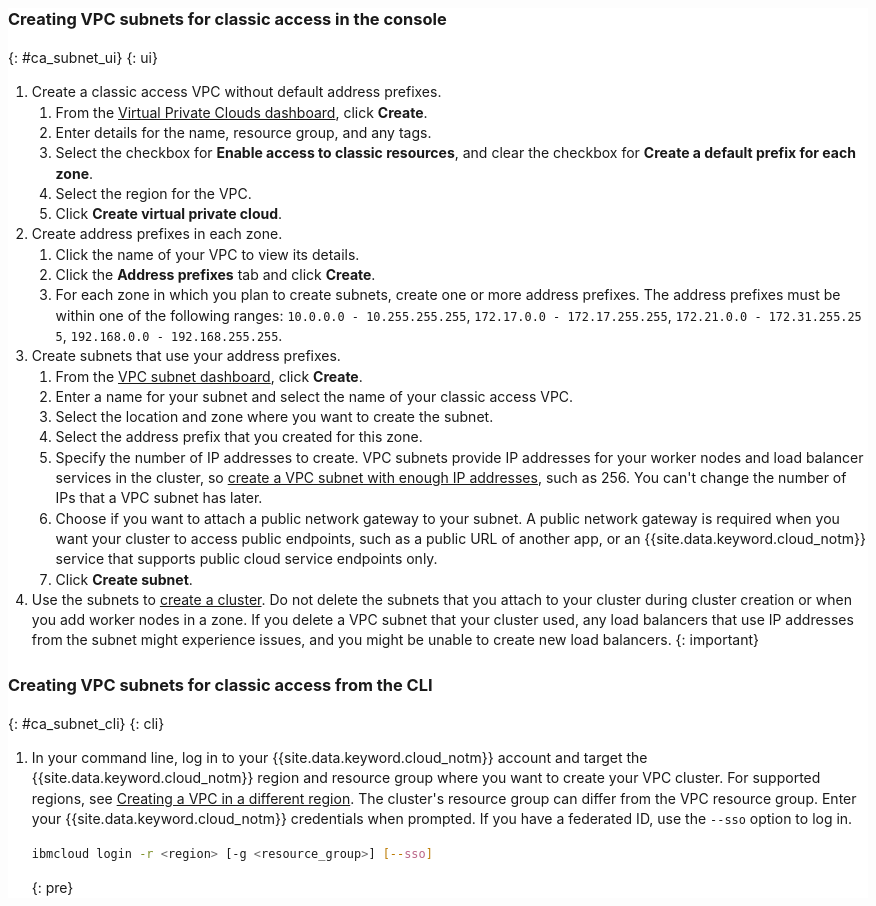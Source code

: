 ### Creating VPC subnets for classic access in the console
{: #ca_subnet_ui}
{: ui}

1. Create a classic access VPC without default address prefixes.
    1. From the [Virtual Private Clouds dashboard](https://cloud.ibm.com/vpc/provision/vpc), click **Create**.
    2. Enter details for the name, resource group, and any tags.
    3. Select the checkbox for **Enable access to classic resources**, and clear the checkbox for **Create a default prefix for each zone**.
    4. Select the region for the VPC.
    5. Click **Create virtual private cloud**.
2. Create address prefixes in each zone.
    1. Click the name of your VPC to view its details.
    2. Click the **Address prefixes** tab and click **Create**.
    3. For each zone in which you plan to create subnets, create one or more address prefixes. The address prefixes must be within one of the following ranges: `10.0.0.0 - 10.255.255.255`, `172.17.0.0 - 172.17.255.255`, `172.21.0.0 - 172.31.255.255`, `192.168.0.0 - 192.168.255.255`.
3. Create subnets that use your address prefixes.
    1. From the [VPC subnet dashboard](https://cloud.ibm.com/vpc/network/subnets), click **Create**.
    2. Enter a name for your subnet and select the name of your classic access VPC.
    3. Select the location and zone where you want to create the subnet.
    4. Select the address prefix that you created for this zone.
    5. Specify the number of IP addresses to create. VPC subnets provide IP addresses for your worker nodes and load balancer services in the cluster, so [create a VPC subnet with enough IP addresses](/docs/containers?topic=containers-vpc-subnets#vpc_basics_subnets), such as 256. You can't change the number of IPs that a VPC subnet has later.
    6. Choose if you want to attach a public network gateway to your subnet. A public network gateway is required when you want your cluster to access public endpoints, such as a public URL of another app, or an {{site.data.keyword.cloud_notm}} service that supports public cloud service endpoints only.
    7. Click **Create subnet**.
4. Use the subnets to [create a cluster](/docs/containers?topic=containers-cluster-create-vpc-gen2).
     Do not delete the subnets that you attach to your cluster during cluster creation or when you add worker nodes in a zone. If you delete a VPC subnet that your cluster used, any load balancers that use IP addresses from the subnet might experience issues, and you might be unable to create new load balancers.
     {: important}

### Creating VPC subnets for classic access from the CLI
{: #ca_subnet_cli}
{: cli}

1. In your command line, log in to your {{site.data.keyword.cloud_notm}} account and target the {{site.data.keyword.cloud_notm}} region and resource group where you want to create your VPC cluster. For supported regions, see [Creating a VPC in a different region](/docs/vpc?topic=vpc-creating-a-vpc-in-a-different-region). The cluster's resource group can differ from the VPC resource group. Enter your {{site.data.keyword.cloud_notm}} credentials when prompted. If you have a federated ID, use the `--sso` option to log in.
    ```sh
    ibmcloud login -r <region> [-g <resource_group>] [--sso]
    ```
    {: pre}
